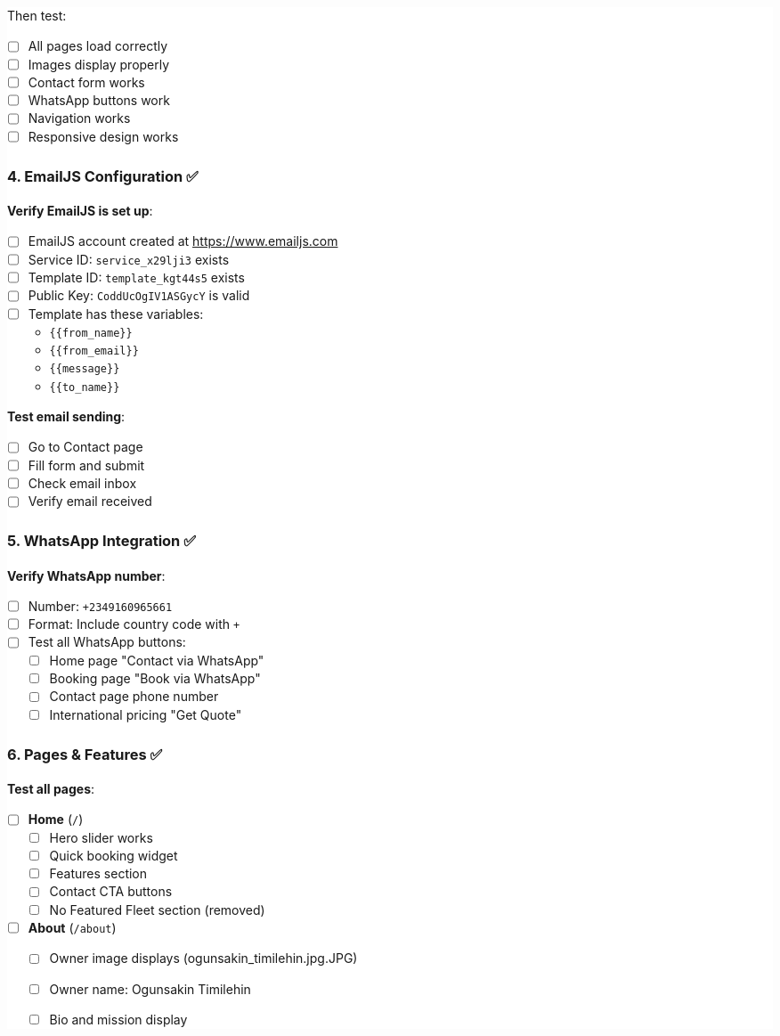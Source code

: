 Then test:
- [ ] All pages load correctly
- [ ] Images display properly
- [ ] Contact form works
- [ ] WhatsApp buttons work
- [ ] Navigation works
- [ ] Responsive design works

### 4. EmailJS Configuration ✅

**Verify EmailJS is set up**:
- [ ] EmailJS account created at https://www.emailjs.com
- [ ] Service ID: `service_x29lji3` exists
- [ ] Template ID: `template_kgt44s5` exists
- [ ] Public Key: `CoddUcOgIV1ASGycY` is valid
- [ ] Template has these variables:
  - `{{from_name}}`
  - `{{from_email}}`
  - `{{message}}`
  - `{{to_name}}`

**Test email sending**:
- [ ] Go to Contact page
- [ ] Fill form and submit
- [ ] Check email inbox
- [ ] Verify email received

### 5. WhatsApp Integration ✅

**Verify WhatsApp number**:
- [ ] Number: `+2349160965661`
- [ ] Format: Include country code with `+`
- [ ] Test all WhatsApp buttons:
  - [ ] Home page "Contact via WhatsApp"
  - [ ] Booking page "Book via WhatsApp"
  - [ ] Contact page phone number
  - [ ] International pricing "Get Quote"

### 6. Pages & Features ✅

**Test all pages**:
- [ ] **Home** (`/`)
  - [ ] Hero slider works
  - [ ] Quick booking widget
  - [ ] Features section
  - [ ] Contact CTA buttons
  - [ ] No Featured Fleet section (removed)
  
- [ ] **About** (`/about`)
  - [ ] Owner image displays (ogunsakin_timilehin.jpg.JPG)
  - [ ] Owner name: Ogunsakin Timilehin
  - [ ] Bio and mission display
  